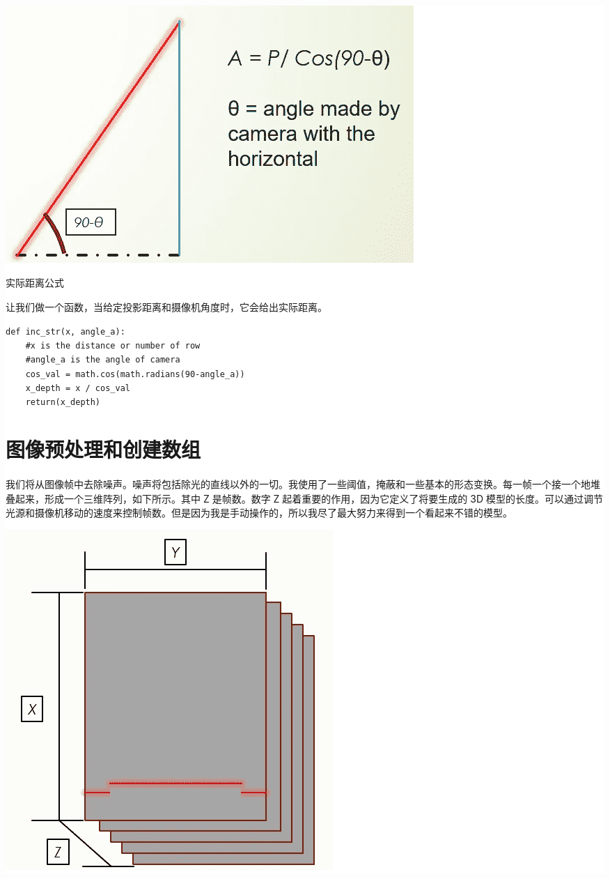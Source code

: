 ![](img/152dfeda75dc12d984ca3a8f3ca01f82.png)

实际距离公式

让我们做一个函数，当给定投影距离和摄像机角度时，它会给出实际距离。

```
def inc_str(x, angle_a):
    #x is the distance or number of row
    #angle_a is the angle of camera
    cos_val = math.cos(math.radians(90-angle_a))
    x_depth = x / cos_val
    return(x_depth)
```

# 图像预处理和创建数组

我们将从图像帧中去除噪声。噪声将包括除光的直线以外的一切。我使用了一些阈值，掩蔽和一些基本的形态变换。每一帧一个接一个地堆叠起来，形成一个三维阵列，如下所示。其中 Z 是帧数。数字 Z 起着重要的作用，因为它定义了将要生成的 3D 模型的长度。可以通过调节光源和摄像机移动的速度来控制帧数。但是因为我是手动操作的，所以我尽了最大努力来得到一个看起来不错的模型。

![](img/ddda9e7b8e76f974d552f0a824a9c064.png)
